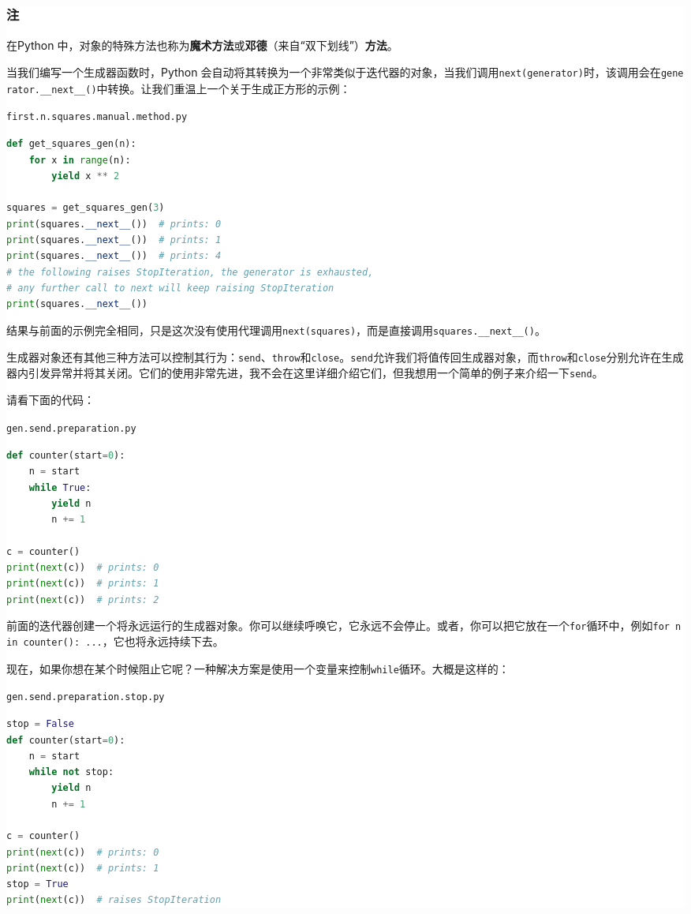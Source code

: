 ### 注

在Python 中，对象的特殊方法也称为**魔术方法**或**邓德**（来自“双下划线”）**方法**。

当我们编写一个生成器函数时，Python 会自动将其转换为一个非常类似于迭代器的对象，当我们调用`next(generator)`时，该调用会在`generator.__next__()`中转换。让我们重温上一个关于生成正方形的示例：

`first.n.squares.manual.method.py`

```py
def get_squares_gen(n):
    for x in range(n):
        yield x ** 2

squares = get_squares_gen(3)
print(squares.__next__())  # prints: 0
print(squares.__next__())  # prints: 1
print(squares.__next__())  # prints: 4
# the following raises StopIteration, the generator is exhausted,
# any further call to next will keep raising StopIteration
print(squares.__next__())
```

结果与前面的示例完全相同，只是这次没有使用代理调用`next(squares)`，而是直接调用`squares.__next__()`。

生成器对象还有其他三种方法可以控制其行为：`send`、`throw`和`close`。`send`允许我们将值传回生成器对象，而`throw`和`close`分别允许在生成器内引发异常并将其关闭。它们的使用非常先进，我不会在这里详细介绍它们，但我想用一个简单的例子来介绍一下`send`。

请看下面的代码：

`gen.send.preparation.py`

```py
def counter(start=0):
    n = start
    while True:
        yield n
        n += 1

c = counter()
print(next(c))  # prints: 0
print(next(c))  # prints: 1
print(next(c))  # prints: 2
```

前面的迭代器创建一个将永远运行的生成器对象。你可以继续呼唤它，它永远不会停止。或者，你可以把它放在一个`for`循环中，例如`for n in counter(): ...`，它也将永远持续下去。

现在，如果你想在某个时候阻止它呢？一种解决方案是使用一个变量来控制`while`循环。大概是这样的：

`gen.send.preparation.stop.py`

```py
stop = False
def counter(start=0):
    n = start
    while not stop:
        yield n
        n += 1

c = counter()
print(next(c))  # prints: 0
print(next(c))  # prints: 1
stop = True
print(next(c))  # raises StopIteration
```
